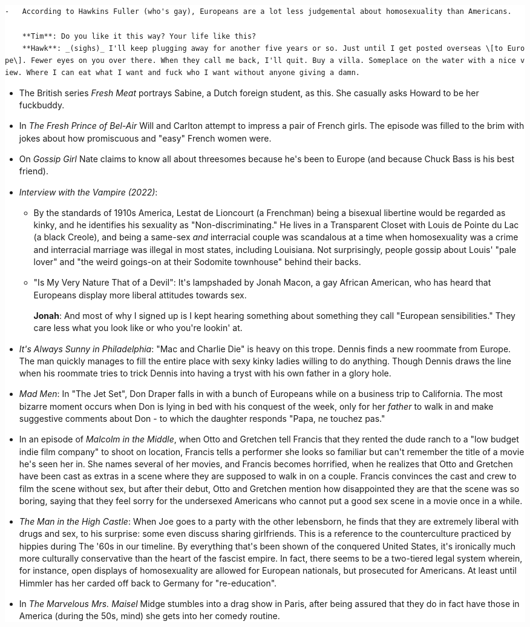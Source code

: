     -   According to Hawkins Fuller (who's gay), Europeans are a lot less judgemental about homosexuality than Americans.
        
        **Tim**: Do you like it this way? Your life like this?  
        **Hawk**: _(sighs)_ I'll keep plugging away for another five years or so. Just until I get posted overseas \[to Europe\]. Fewer eyes on you over there. When they call me back, I'll quit. Buy a villa. Someplace on the water with a nice view. Where I can eat what I want and fuck who I want without anyone giving a damn.
        
-   The British series _Fresh Meat_ portrays Sabine, a Dutch foreign student, as this. She casually asks Howard to be her fuckbuddy.
-   In _The Fresh Prince of Bel-Air_ Will and Carlton attempt to impress a pair of French girls. The episode was filled to the brim with jokes about how promiscuous and "easy" French women were.
-   On _Gossip Girl_ Nate claims to know all about threesomes because he's been to Europe (and because Chuck Bass is his best friend).
-   _Interview with the Vampire (2022)_:
    -   By the standards of 1910s America, Lestat de Lioncourt (a Frenchman) being a bisexual libertine would be regarded as kinky, and he identifies his sexuality as "Non-discriminating." He lives in a Transparent Closet with Louis de Pointe du Lac (a black Creole), and being a same-sex _and_ interracial couple was scandalous at a time when homosexuality was a crime and interracial marriage was illegal in most states, including Louisiana. Not surprisingly, people gossip about Louis' "pale lover" and "the weird goings-on at their Sodomite townhouse" behind their backs.
    -   "Is My Very Nature That of a Devil": It's lampshaded by Jonah Macon, a gay African American, who has heard that Europeans display more liberal attitudes towards sex.
        
        **Jonah**: And most of why I signed up is I kept hearing something about something they call "European sensibilities." They care less what you look like or who you're lookin' at.
        
-   _It's Always Sunny in Philadelphia_: "Mac and Charlie Die" is heavy on this trope. Dennis finds a new roommate from Europe. The man quickly manages to fill the entire place with sexy kinky ladies willing to do anything. Though Dennis draws the line when his roommate tries to trick Dennis into having a tryst with his own father in a glory hole.
-   _Mad Men_: In "The Jet Set", Don Draper falls in with a bunch of Europeans while on a business trip to California. The most bizarre moment occurs when Don is lying in bed with his conquest of the week, only for her _father_ to walk in and make suggestive comments about Don - to which the daughter responds "Papa, ne touchez pas."
-   In an episode of _Malcolm in the Middle_, when Otto and Gretchen tell Francis that they rented the dude ranch to a "low budget indie film company" to shoot on location, Francis tells a performer she looks so familiar but can't remember the title of a movie he's seen her in. She names several of her movies, and Francis becomes horrified, when he realizes that Otto and Gretchen have been cast as extras in a scene where they are supposed to walk in on a couple. Francis convinces the cast and crew to film the scene without sex, but after their debut, Otto and Gretchen mention how disappointed they are that the scene was so boring, saying that they feel sorry for the undersexed Americans who cannot put a good sex scene in a movie once in a while.
-   _The Man in the High Castle_: When Joe goes to a party with the other lebensborn, he finds that they are extremely liberal with drugs and sex, to his surprise: some even discuss sharing girlfriends. This is a reference to the counterculture practiced by hippies during The '60s in our timeline. By everything that's been shown of the conquered United States, it's ironically much more culturally conservative than the heart of the fascist empire. In fact, there seems to be a two-tiered legal system wherein, for instance, open displays of homosexuality are allowed for European nationals, but prosecuted for Americans. At least until Himmler has her carded off back to Germany for "re-education".
-   In _The Marvelous Mrs. Maisel_ Midge stumbles into a drag show in Paris, after being assured that they do in fact have those in America (during the 50s, mind) she gets into her comedy routine.
    
